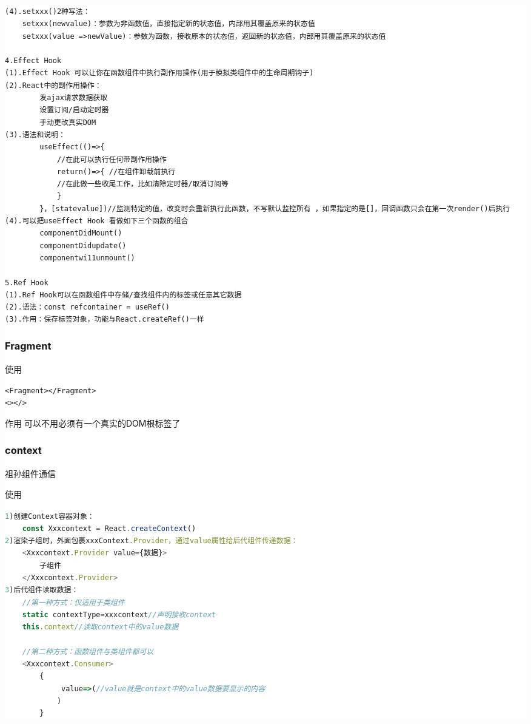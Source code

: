 ```
(4).setxxx()2种写法：
    setxxx(newvalue)：参数为非函数值，直接指定新的状态值，内部用其覆盖原来的状态值
    setxxx(value =>newValue)：参数为函数，接收原本的状态值，返回新的状态值，内部用其覆盖原来的状态值

4.Effect Hook
(1).Effect Hook 可以让你在函数组件中执行副作用操作(用于模拟类组件中的生命周期钩子)
(2).React中的副作用操作：
        发ajax请求数据获取
        设置订阅/启动定时器
        手动更改真实DOM
(3).语法和说明：
        useEffect(()=>{
            //在此可以执行任何带副作用操作
            return()=>{ //在组件卸载前执行
            //在此做一些收尾工作，比如清除定时器/取消订阅等
            }
        }，[statevalue])//监测特定的值，改变时会重新执行此函数，不写默认监控所有 ，如果指定的是[]，回调函数只会在第一次render()后执行
(4).可以把useEffect Hook 看做如下三个函数的组合
        componentDidMount()
        componentDidupdate()
        componentwi11unmount()
        
5.Ref Hook
(1).Ref Hook可以在函数组件中存储/查找组件内的标签或任意其它数据
(2).语法：const refcontainer = useRef()
(3).作用：保存标签对象，功能与React.createRef()一样
```



### Fragment

使用

```react
<Fragment></Fragment>
<></>
```

作用
可以不用必须有一个真实的DOM根标签了



### context

祖孙组件通信

使用

```js
1)创建Context容器对象：
	const Xxxcontext = React.createContext()
2)渲染子组时，外面包裹xxxContext.Provider，通过value属性给后代组件传递数据：
	<Xxxcontext.Provider value={数据}>
		子组件
	</Xxxcontext.Provider>
3)后代组件读取数据：
	//第一种方式：仅适用于类组件
	static contextType=xxxcontext//声明接收context 
	this.context//读取context中的value数据

    //第二种方式：函数组件与类组件都可以
    <Xxxcontext.Consumer>
        {
        	 value=>(//value就是context中的value数据要显示的内容
        	)
    	}
```